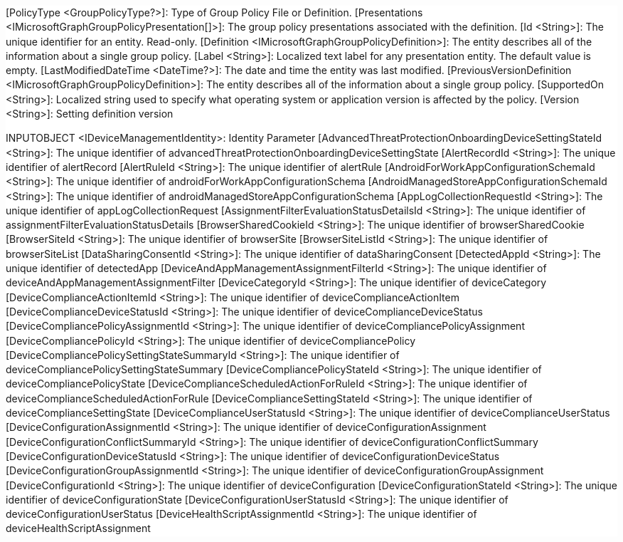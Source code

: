   \[PolicyType \<GroupPolicyType?\>\]: Type of Group Policy File or Definition.
  \[Presentations \<IMicrosoftGraphGroupPolicyPresentation\[\]\>\]: The group policy presentations associated with the definition.
    \[Id \<String\>\]: The unique identifier for an entity.
Read-only.
    \[Definition \<IMicrosoftGraphGroupPolicyDefinition\>\]: The entity describes all of the information about a single group policy.
    \[Label \<String\>\]: Localized text label for any presentation entity.
The default value is empty.
    \[LastModifiedDateTime \<DateTime?\>\]: The date and time the entity was last modified.
  \[PreviousVersionDefinition \<IMicrosoftGraphGroupPolicyDefinition\>\]: The entity describes all of the information about a single group policy.
  \[SupportedOn \<String\>\]: Localized string used to specify what operating system or application version is affected by the policy.
  \[Version \<String\>\]: Setting definition version

INPUTOBJECT \<IDeviceManagementIdentity\>: Identity Parameter
  \[AdvancedThreatProtectionOnboardingDeviceSettingStateId \<String\>\]: The unique identifier of advancedThreatProtectionOnboardingDeviceSettingState
  \[AlertRecordId \<String\>\]: The unique identifier of alertRecord
  \[AlertRuleId \<String\>\]: The unique identifier of alertRule
  \[AndroidForWorkAppConfigurationSchemaId \<String\>\]: The unique identifier of androidForWorkAppConfigurationSchema
  \[AndroidManagedStoreAppConfigurationSchemaId \<String\>\]: The unique identifier of androidManagedStoreAppConfigurationSchema
  \[AppLogCollectionRequestId \<String\>\]: The unique identifier of appLogCollectionRequest
  \[AssignmentFilterEvaluationStatusDetailsId \<String\>\]: The unique identifier of assignmentFilterEvaluationStatusDetails
  \[BrowserSharedCookieId \<String\>\]: The unique identifier of browserSharedCookie
  \[BrowserSiteId \<String\>\]: The unique identifier of browserSite
  \[BrowserSiteListId \<String\>\]: The unique identifier of browserSiteList
  \[DataSharingConsentId \<String\>\]: The unique identifier of dataSharingConsent
  \[DetectedAppId \<String\>\]: The unique identifier of detectedApp
  \[DeviceAndAppManagementAssignmentFilterId \<String\>\]: The unique identifier of deviceAndAppManagementAssignmentFilter
  \[DeviceCategoryId \<String\>\]: The unique identifier of deviceCategory
  \[DeviceComplianceActionItemId \<String\>\]: The unique identifier of deviceComplianceActionItem
  \[DeviceComplianceDeviceStatusId \<String\>\]: The unique identifier of deviceComplianceDeviceStatus
  \[DeviceCompliancePolicyAssignmentId \<String\>\]: The unique identifier of deviceCompliancePolicyAssignment
  \[DeviceCompliancePolicyId \<String\>\]: The unique identifier of deviceCompliancePolicy
  \[DeviceCompliancePolicySettingStateSummaryId \<String\>\]: The unique identifier of deviceCompliancePolicySettingStateSummary
  \[DeviceCompliancePolicyStateId \<String\>\]: The unique identifier of deviceCompliancePolicyState
  \[DeviceComplianceScheduledActionForRuleId \<String\>\]: The unique identifier of deviceComplianceScheduledActionForRule
  \[DeviceComplianceSettingStateId \<String\>\]: The unique identifier of deviceComplianceSettingState
  \[DeviceComplianceUserStatusId \<String\>\]: The unique identifier of deviceComplianceUserStatus
  \[DeviceConfigurationAssignmentId \<String\>\]: The unique identifier of deviceConfigurationAssignment
  \[DeviceConfigurationConflictSummaryId \<String\>\]: The unique identifier of deviceConfigurationConflictSummary
  \[DeviceConfigurationDeviceStatusId \<String\>\]: The unique identifier of deviceConfigurationDeviceStatus
  \[DeviceConfigurationGroupAssignmentId \<String\>\]: The unique identifier of deviceConfigurationGroupAssignment
  \[DeviceConfigurationId \<String\>\]: The unique identifier of deviceConfiguration
  \[DeviceConfigurationStateId \<String\>\]: The unique identifier of deviceConfigurationState
  \[DeviceConfigurationUserStatusId \<String\>\]: The unique identifier of deviceConfigurationUserStatus
  \[DeviceHealthScriptAssignmentId \<String\>\]: The unique identifier of deviceHealthScriptAssignment